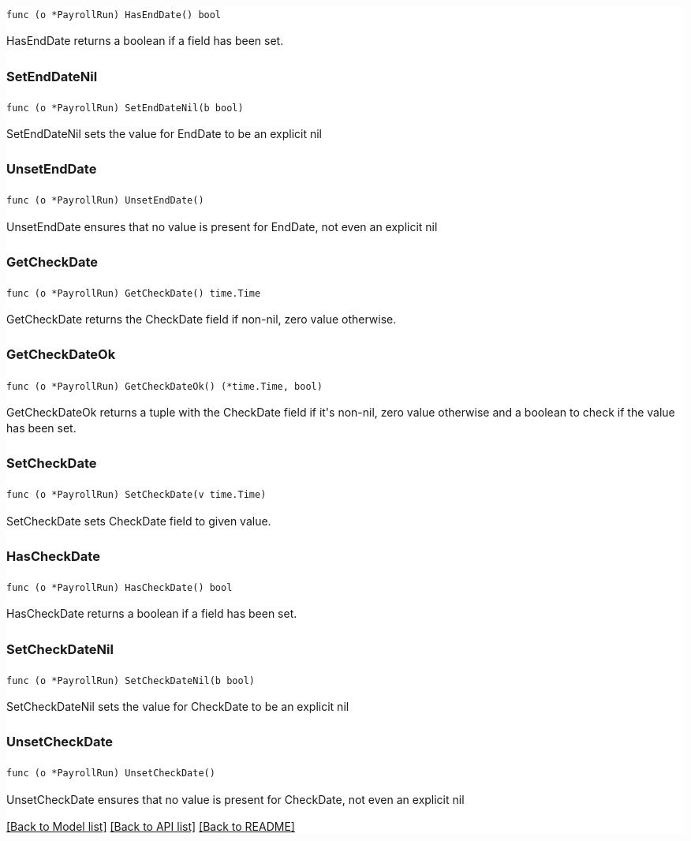 `func (o *PayrollRun) HasEndDate() bool`

HasEndDate returns a boolean if a field has been set.

### SetEndDateNil

`func (o *PayrollRun) SetEndDateNil(b bool)`

 SetEndDateNil sets the value for EndDate to be an explicit nil

### UnsetEndDate
`func (o *PayrollRun) UnsetEndDate()`

UnsetEndDate ensures that no value is present for EndDate, not even an explicit nil
### GetCheckDate

`func (o *PayrollRun) GetCheckDate() time.Time`

GetCheckDate returns the CheckDate field if non-nil, zero value otherwise.

### GetCheckDateOk

`func (o *PayrollRun) GetCheckDateOk() (*time.Time, bool)`

GetCheckDateOk returns a tuple with the CheckDate field if it's non-nil, zero value otherwise
and a boolean to check if the value has been set.

### SetCheckDate

`func (o *PayrollRun) SetCheckDate(v time.Time)`

SetCheckDate sets CheckDate field to given value.

### HasCheckDate

`func (o *PayrollRun) HasCheckDate() bool`

HasCheckDate returns a boolean if a field has been set.

### SetCheckDateNil

`func (o *PayrollRun) SetCheckDateNil(b bool)`

 SetCheckDateNil sets the value for CheckDate to be an explicit nil

### UnsetCheckDate
`func (o *PayrollRun) UnsetCheckDate()`

UnsetCheckDate ensures that no value is present for CheckDate, not even an explicit nil

[[Back to Model list]](../README.md#documentation-for-models) [[Back to API list]](../README.md#documentation-for-api-endpoints) [[Back to README]](../README.md)


